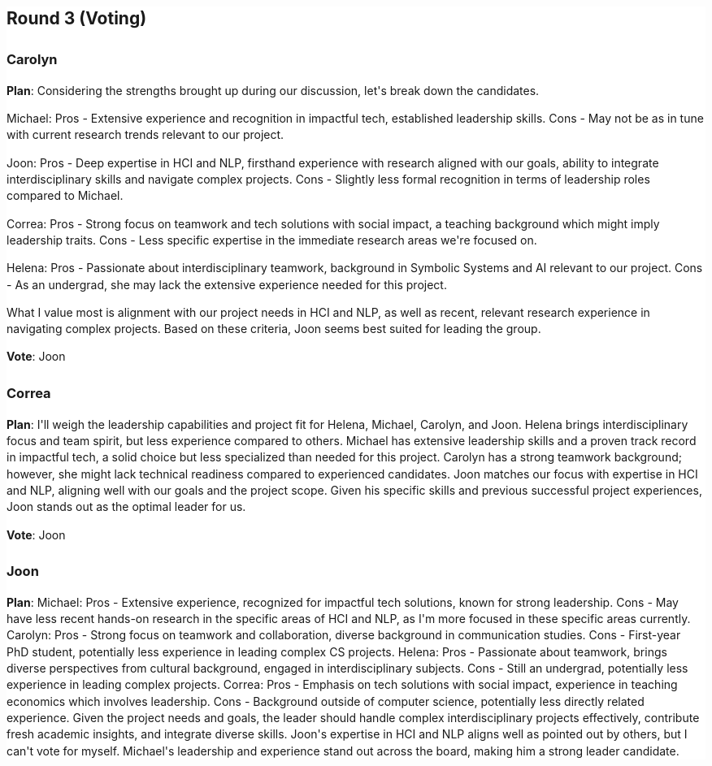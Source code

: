 

## Round 3 (Voting)

### Carolyn

**Plan**: Considering the strengths brought up during our discussion, let's break down the candidates. 

Michael: Pros - Extensive experience and recognition in impactful tech, established leadership skills. Cons - May not be as in tune with current research trends relevant to our project.

Joon: Pros - Deep expertise in HCI and NLP, firsthand experience with research aligned with our goals, ability to integrate interdisciplinary skills and navigate complex projects. Cons - Slightly less formal recognition in terms of leadership roles compared to Michael.

Correa: Pros - Strong focus on teamwork and tech solutions with social impact, a teaching background which might imply leadership traits. Cons - Less specific expertise in the immediate research areas we're focused on.

Helena: Pros - Passionate about interdisciplinary teamwork, background in Symbolic Systems and AI relevant to our project. Cons - As an undergrad, she may lack the extensive experience needed for this project.

What I value most is alignment with our project needs in HCI and NLP, as well as recent, relevant research experience in navigating complex projects. Based on these criteria, Joon seems best suited for leading the group.

**Vote**: Joon

### Correa

**Plan**: I'll weigh the leadership capabilities and project fit for Helena, Michael, Carolyn, and Joon. Helena brings interdisciplinary focus and team spirit, but less experience compared to others. Michael has extensive leadership skills and a proven track record in impactful tech, a solid choice but less specialized than needed for this project. Carolyn has a strong teamwork background; however, she might lack technical readiness compared to experienced candidates. Joon matches our focus with expertise in HCI and NLP, aligning well with our goals and the project scope. Given his specific skills and previous successful project experiences, Joon stands out as the optimal leader for us.

**Vote**: Joon

### Joon

**Plan**: Michael: Pros - Extensive experience, recognized for impactful tech solutions, known for strong leadership. Cons - May have less recent hands-on research in the specific areas of HCI and NLP, as I'm more focused in these specific areas currently. Carolyn: Pros - Strong focus on teamwork and collaboration, diverse background in communication studies. Cons - First-year PhD student, potentially less experience in leading complex CS projects. Helena: Pros - Passionate about teamwork, brings diverse perspectives from cultural background, engaged in interdisciplinary subjects. Cons - Still an undergrad, potentially less experience in leading complex projects. Correa: Pros - Emphasis on tech solutions with social impact, experience in teaching economics which involves leadership. Cons - Background outside of computer science, potentially less directly related experience. Given the project needs and goals, the leader should handle complex interdisciplinary projects effectively, contribute fresh academic insights, and integrate diverse skills. Joon's expertise in HCI and NLP aligns well as pointed out by others, but I can't vote for myself. Michael's leadership and experience stand out across the board, making him a strong leader candidate.
